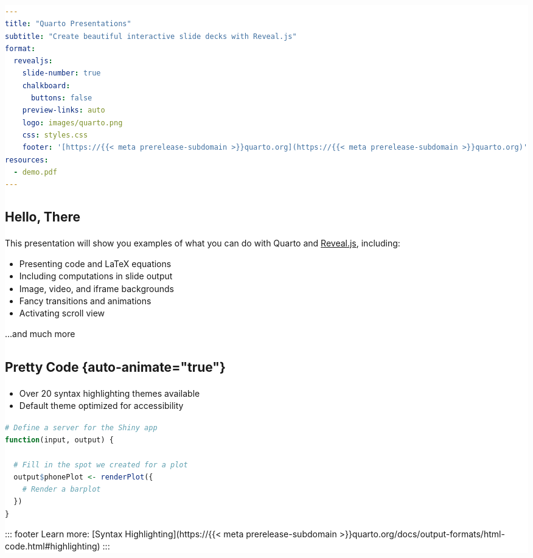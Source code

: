 ```yaml
---
title: "Quarto Presentations"
subtitle: "Create beautiful interactive slide decks with Reveal.js"
format:
  revealjs: 
    slide-number: true
    chalkboard: 
      buttons: false
    preview-links: auto
    logo: images/quarto.png
    css: styles.css
    footer: '[https://{{< meta prerelease-subdomain >}}quarto.org](https://{{< meta prerelease-subdomain >}}quarto.org)'
resources:
  - demo.pdf
---
```




## Hello, There

This presentation will show you examples of what you can do with Quarto and [Reveal.js](https://revealjs.com), including:

-   Presenting code and LaTeX equations
-   Including computations in slide output
-   Image, video, and iframe backgrounds
-   Fancy transitions and animations
-   Activating scroll view

...and much more

## Pretty Code {auto-animate="true"}

-   Over 20 syntax highlighting themes available
-   Default theme optimized for accessibility

``` r
# Define a server for the Shiny app
function(input, output) {
  
  # Fill in the spot we created for a plot
  output$phonePlot <- renderPlot({
    # Render a barplot
  })
}
```

::: footer
Learn more: [Syntax Highlighting](https://{{< meta prerelease-subdomain >}}quarto.org/docs/output-formats/html-code.html#highlighting)
:::
